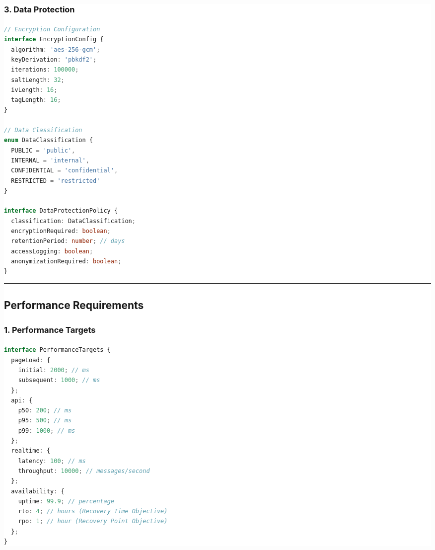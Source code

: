 ```typescript
```

### 3. Data Protection

```typescript
// Encryption Configuration
interface EncryptionConfig {
  algorithm: 'aes-256-gcm';
  keyDerivation: 'pbkdf2';
  iterations: 100000;
  saltLength: 32;
  ivLength: 16;
  tagLength: 16;
}

// Data Classification
enum DataClassification {
  PUBLIC = 'public',
  INTERNAL = 'internal',
  CONFIDENTIAL = 'confidential',
  RESTRICTED = 'restricted'
}

interface DataProtectionPolicy {
  classification: DataClassification;
  encryptionRequired: boolean;
  retentionPeriod: number; // days
  accessLogging: boolean;
  anonymizationRequired: boolean;
}
```

---

## Performance Requirements

### 1. Performance Targets

```typescript
interface PerformanceTargets {
  pageLoad: {
    initial: 2000; // ms
    subsequent: 1000; // ms
  };
  api: {
    p50: 200; // ms
    p95: 500; // ms
    p99: 1000; // ms
  };
  realtime: {
    latency: 100; // ms
    throughput: 10000; // messages/second
  };
  availability: {
    uptime: 99.9; // percentage
    rto: 4; // hours (Recovery Time Objective)
    rpo: 1; // hour (Recovery Point Objective)
  };
}
```
